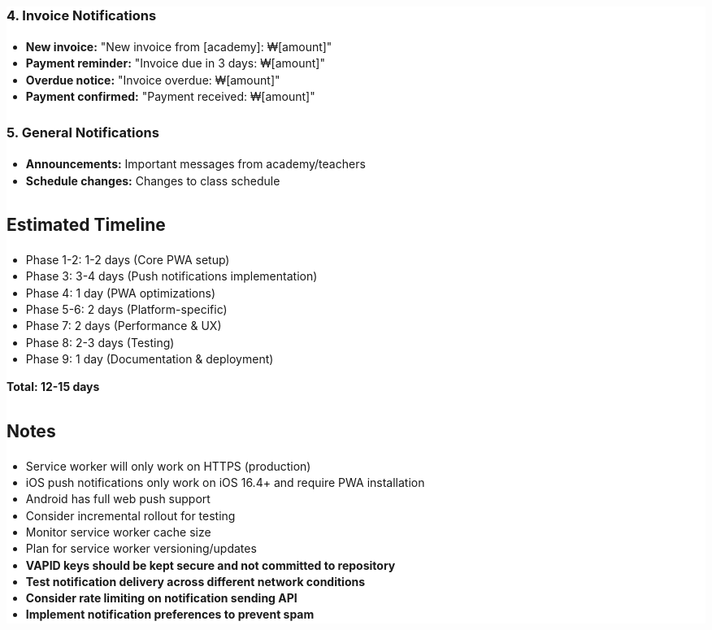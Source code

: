 ### 4. Invoice Notifications
- **New invoice:** "New invoice from [academy]: ₩[amount]"
- **Payment reminder:** "Invoice due in 3 days: ₩[amount]"
- **Overdue notice:** "Invoice overdue: ₩[amount]"
- **Payment confirmed:** "Payment received: ₩[amount]"

### 5. General Notifications
- **Announcements:** Important messages from academy/teachers
- **Schedule changes:** Changes to class schedule

## Estimated Timeline
- Phase 1-2: 1-2 days (Core PWA setup)
- Phase 3: 3-4 days (Push notifications implementation)
- Phase 4: 1 day (PWA optimizations)
- Phase 5-6: 2 days (Platform-specific)
- Phase 7: 2 days (Performance & UX)
- Phase 8: 2-3 days (Testing)
- Phase 9: 1 day (Documentation & deployment)

**Total: 12-15 days**

## Notes
- Service worker will only work on HTTPS (production)
- iOS push notifications only work on iOS 16.4+ and require PWA installation
- Android has full web push support
- Consider incremental rollout for testing
- Monitor service worker cache size
- Plan for service worker versioning/updates
- **VAPID keys should be kept secure and not committed to repository**
- **Test notification delivery across different network conditions**
- **Consider rate limiting on notification sending API**
- **Implement notification preferences to prevent spam**
